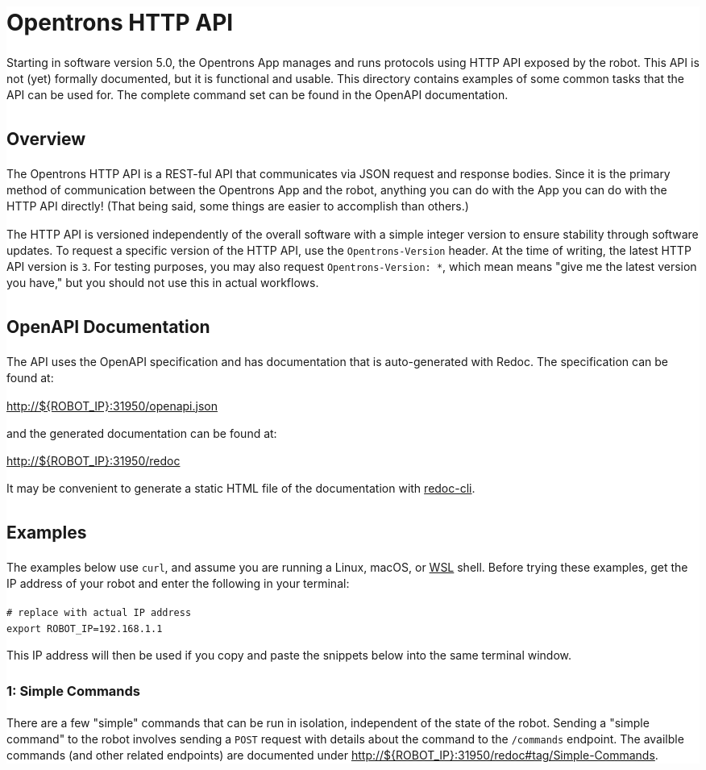 # Opentrons HTTP API

Starting in software version 5.0, the Opentrons App manages and runs protocols using HTTP API exposed by the robot. This API is not (yet) formally documented, but it is functional and usable. This directory contains examples of some common tasks that the API can be used for. The complete command set can be found in the OpenAPI documentation.

## Overview

The Opentrons HTTP API is a REST-ful API that communicates via JSON request and response bodies. Since it is the primary method of communication between the Opentrons App and the robot, anything you can do with the App you can do with the HTTP API directly! (That being said, some things are easier to accomplish than others.)

The HTTP API is versioned independently of the overall software with a simple integer version to ensure stability through software updates. To request a specific version of the HTTP API, use the `Opentrons-Version` header. At the time of writing, the latest HTTP API version is `3`. For testing purposes, you may also request `Opentrons-Version: *`, which mean means "give me the latest version you have," but you should not use this in actual workflows.

## OpenAPI Documentation

The API uses the OpenAPI specification and has documentation that is auto-generated with Redoc. The specification can be found at:

<http://${ROBOT_IP}:31950/openapi.json>

and the generated documentation can be found at:

<http://${ROBOT_IP}:31950/redoc>

It may be convenient to generate a static HTML file of the documentation with [redoc-cli](https://redocly.com/docs/redoc/deployment/cli/).

## Examples

The examples below use `curl`, and assume you are running a Linux, macOS, or [WSL](https://learn.microsoft.com/en-us/windows/wsl/install) shell. Before trying these examples, get the IP address of your robot and enter the following in your terminal:

```shell
# replace with actual IP address
export ROBOT_IP=192.168.1.1
```

This IP address will then be used if you copy and paste the snippets below into the same terminal window.

### 1: Simple Commands

There are a few "simple" commands that can be run in isolation, independent of the state of the robot. Sending a "simple command" to the robot involves sending a `POST` request with details about the command to the `/commands` endpoint. The availble commands (and other related endpoints) are documented under <http://${ROBOT_IP}:31950/redoc#tag/Simple-Commands>.
